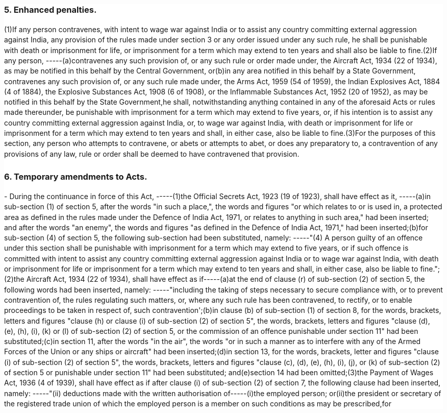 ### 5. Enhanced penalties.

(1)If any person contravenes, with intent to wage war against India or to
assist any country committing external aggression against India, any provision
of the rules made under section 3 or any order issued under any such rule, he
shall be punishable with death or imprisonment for life, or imprisonment for a
term which may extend to ten years and shall also be liable to fine.(2)If any
person, -----(a)contravenes any such provision of, or any such rule or order
made under, the Aircraft Act, 1934 (22 of 1934), as may be notified in this
behalf by the Central Government, or(b)in any area notified in this behalf by
a State Government, contravenes any such provision of, or any such rule made
under, the Arms Act, 1959 (54 of 1959), the Indian Explosives Act, 1884 (4 of
1884), the Explosive Substances Act, 1908 (6 of 1908), or the Inflammable
Substances Act, 1952 (20 of 1952), as may be notified in this behalf by the
State Government,he shall, notwithstanding anything contained in any of the
aforesaid Acts or rules made thereunder, be punishable with imprisonment for a
term which may extend to five years, or, if his intention is to assist any
country committing external aggression against India, or, to wage war against
India, with death or imprisonment for life or imprisonment for a term which
may extend to ten years and shall, in either case, also be liable to
fine.(3)For the purposes of this section, any person who attempts to
contravene, or abets or attempts to abet, or does any preparatory to, a
contravention of any provisions of any law, rule or order shall be deemed to
have contravened that provision.

### 6. Temporary amendments to Acts.

\- During the continuance in force of this Act, -----(1)the Official Secrets
Act, 1923 (19 of 1923), shall have effect as it, -----(a)in sub-section (1) of
section 5, after the words "in such a place,", the words and figures "or which
relates to or is used in, a protected area as defined in the rules made under
the Defence of India Act, 1971, or relates to anything in such area," had been
inserted; and after the words "an enemy", the words and figures "as defined in
the Defence of India Act, 1971," had been inserted;(b)for sub-section (4) of
section 5, the following sub-section had been substituted, namely: -----"(4) A
person guilty of an offence under this section shall be punishable with
imprisonment for a term which may extend to five years, or if such offence is
committed with intent to assist any country committing external aggression
against India or to wage war against India, with death or imprisonment for
life or imprisonment for a term which may extend to ten years and shall, in
either case, also be liable to fine.";(2)the Aircraft Act, 1934 (22 of 1934),
shall have effect as if-----(a)at the end of clause (r) of sub-section (2) of
section 5, the following words had been inserted, namely: -----"including the
taking of steps necessary to secure compliance with, or to prevent
contravention of, the rules regulating such matters, or, where any such rule
has been contravened, to rectify, or to enable proceedings to be taken in
respect of, such contravention';(b)in clause (b) of sub-section (1) of section
8, for the words, brackets, letters and figures "clause (h) or clause (i) of
sub-section (2) of section 5", the words, brackets, letters and figures
"clause (d), (e), (h), (i), (k) or (l) of sub-section (2) of section 5, or the
commission of an offence punishable under section 11" had been
substituted;(c)in section 11, after the words "in the air", the words "or in
such a manner as to interfere with any of the Armed Forces of the Union or any
ships or aircraft" had been inserted;(d)in section 13, for the words,
brackets, letter and figures "clause (i) of sub-section (2) of section 5", the
words, brackets, letters and figures "clause (c), (d), (e), (h), (i), (j), or
(k) of sub-section (2) of section 5 or punishable under section 11" had been
substituted; and(e)section 14 had been omitted;(3)the Payment of Wages Act,
1936 (4 of 1939), shall have effect as if after clause (i) of sub-section (2)
of section 7, the following clause had been inserted, namely: -----"(ii)
deductions made with the written authorisation of-----(i)the employed person;
or(ii)the president or secretary of the registered trade union of which the
employed person is a member on such conditions as may be prescribed,for